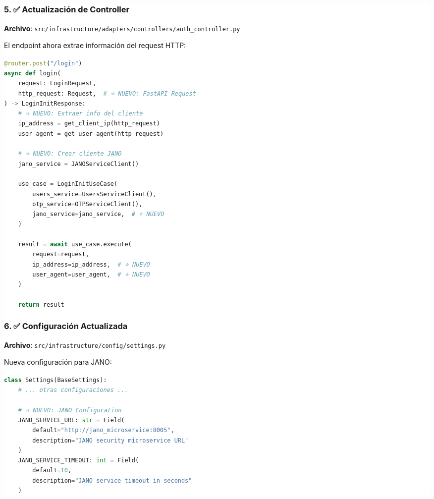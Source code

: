### 5. ✅ Actualización de Controller

**Archivo**: `src/infrastructure/adapters/controllers/auth_controller.py`

El endpoint ahora extrae información del request HTTP:

```python
@router.post("/login")
async def login(
    request: LoginRequest,
    http_request: Request,  # ⭐ NUEVO: FastAPI Request
) -> LoginInitResponse:
    # ⭐ NUEVO: Extraer info del cliente
    ip_address = get_client_ip(http_request)
    user_agent = get_user_agent(http_request)
    
    # ⭐ NUEVO: Crear cliente JANO
    jano_service = JANOServiceClient()
    
    use_case = LoginInitUseCase(
        users_service=UsersServiceClient(),
        otp_service=OTPServiceClient(),
        jano_service=jano_service,  # ⭐ NUEVO
    )
    
    result = await use_case.execute(
        request=request,
        ip_address=ip_address,  # ⭐ NUEVO
        user_agent=user_agent,  # ⭐ NUEVO
    )
    
    return result
```

### 6. ✅ Configuración Actualizada

**Archivo**: `src/infrastructure/config/settings.py`

Nueva configuración para JANO:

```python
class Settings(BaseSettings):
    # ... otras configuraciones ...
    
    # ⭐ NUEVO: JANO Configuration
    JANO_SERVICE_URL: str = Field(
        default="http://jano_microservice:8005",
        description="JANO security microservice URL"
    )
    JANO_SERVICE_TIMEOUT: int = Field(
        default=10,
        description="JANO service timeout in seconds"
    )
```
